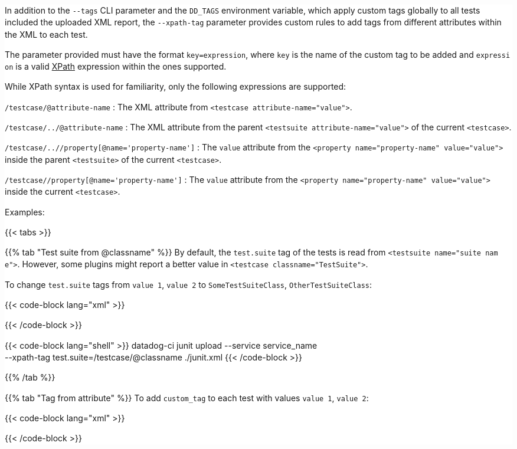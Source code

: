 In addition to the `--tags` CLI parameter and the `DD_TAGS` environment variable, which apply custom tags globally to all tests included the uploaded XML report, the `--xpath-tag` parameter provides custom rules to add tags from different attributes within the XML to each test.

The parameter provided must have the format `key=expression`, where `key` is the name of the custom tag to be added and `expression` is a valid [XPath][8] expression within the ones supported.

While XPath syntax is used for familiarity, only the following expressions are supported:

`/testcase/@attribute-name`
: The XML attribute from `<testcase attribute-name="value">`.

`/testcase/../@attribute-name`
: The XML attribute from the parent `<testsuite attribute-name="value">` of the current `<testcase>`.

`/testcase/..//property[@name='property-name']`
: The `value` attribute from the `<property name="property-name" value="value">` inside the parent `<testsuite>` of the current `<testcase>`.

`/testcase//property[@name='property-name']`
: The `value` attribute from the `<property name="property-name" value="value">` inside the current `<testcase>`.

Examples:

{{< tabs >}}

{{% tab "Test suite from @classname" %}}
By default, the `test.suite` tag of the tests is read from `<testsuite name="suite name">`. However, some plugins might report a better value in `<testcase classname="TestSuite">`.

To change `test.suite` tags from `value 1`, `value 2` to `SomeTestSuiteClass`, `OtherTestSuiteClass`:

{{< code-block lang="xml" >}}
<?xml version="1.0" encoding="UTF-8"?>
<testsuites>
  <testsuite tests="1" failures="0" time="0.030000" name="value 1">
    <testcase classname="SomeTestSuiteClass" name="test_something" time="0.030000"></testcase>
  </testsuite>
  <testsuite tests="1" failures="0" time="0.021300" name="value 2">
    <testcase classname="OtherTestSuiteClass" name="test_something" time="0.021300"></testcase>
  </testsuite>
</testsuites>
{{< /code-block >}}

{{< code-block lang="shell" >}}
datadog-ci junit upload --service service_name \
  --xpath-tag test.suite=/testcase/@classname ./junit.xml
{{< /code-block >}}

{{% /tab %}}

{{% tab "Tag from attribute" %}}
To add `custom_tag` to each test with values `value 1`, `value 2`:

{{< code-block lang="xml" >}}
<?xml version="1.0" encoding="UTF-8"?>
<testsuites>
  <testsuite tests="1" failures="0" time="0.020000" name="SomeTestSuiteClass">
    <testcase name="test_something" time="0.010000" attr="value 1"></testcase>
    <testcase name="test_other" time="0.010000" attr="value 2"></testcase>
  </testsuite>
</testsuites>
{{< /code-block >}}


[1]: https://docs.github.com/en/actions/learn-github-actions/expressions#always
[1]: https://docs.gitlab.com/ee/ci/yaml/#after_script
[1]: https://www.jenkins.io/doc/book/pipeline/syntax/#post
[1]: https://junit.org/junit5/
[2]: https://docs.datadoghq.com/continuous_integration/tests/#setup
[3]: https://www.npmjs.com/package/@datadog/datadog-ci
[4]: https://github.com/DataDog/datadog-ci/releases
[5]: https://app.datadoghq.com/organization-settings/api-keys
[6]: /logs/
[7]: /getting_started/site/
[8]: https://www.w3schools.com/xml/xpath_syntax.asp
[10]: /continuous_integration/tests/code_coverage/?tab=junitreportuploads
[11]: https://docs.github.com/en/repositories/managing-your-repositorys-settings-and-features/customizing-your-repository/about-code-owners
[12]: https://docs.github.com/developers/apps/getting-started-with-apps/about-apps
[13]: https://app.datadoghq.com/integrations/github/
[14]: https://docs.github.com/en/repositories/managing-your-repositorys-settings-and-features/customizing-your-repository/about-code-owners#codeowners-syntax
[15]: https://docs.github.com/en/repositories/managing-your-repositorys-settings-and-features/customizing-your-repository/about-code-owners#codeowners-file-location
[16]: https://docs.datadoghq.com/integrations/github/
[17]: /getting_started/tagging/unified_service_tagging